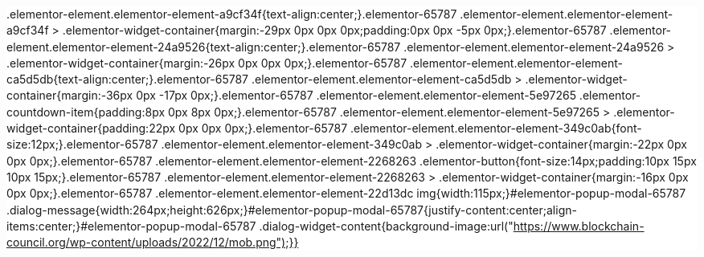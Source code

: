 .elementor-element.elementor-element-a9cf34f{text-align:center;}.elementor-65787 .elementor-element.elementor-element-a9cf34f > .elementor-widget-container{margin:-29px 0px 0px 0px;padding:0px 0px -5px 0px;}.elementor-65787 .elementor-element.elementor-element-24a9526{text-align:center;}.elementor-65787 .elementor-element.elementor-element-24a9526 > .elementor-widget-container{margin:-26px 0px 0px 0px;}.elementor-65787 .elementor-element.elementor-element-ca5d5db{text-align:center;}.elementor-65787 .elementor-element.elementor-element-ca5d5db > .elementor-widget-container{margin:-36px 0px -17px 0px;}.elementor-65787 .elementor-element.elementor-element-5e97265 .elementor-countdown-item{padding:8px 0px 8px 0px;}.elementor-65787 .elementor-element.elementor-element-5e97265 > .elementor-widget-container{padding:22px 0px 0px 0px;}.elementor-65787 .elementor-element.elementor-element-349c0ab{font-size:12px;}.elementor-65787 .elementor-element.elementor-element-349c0ab > .elementor-widget-container{margin:-22px 0px 0px 0px;}.elementor-65787 .elementor-element.elementor-element-2268263 .elementor-button{font-size:14px;padding:10px 15px 10px 15px;}.elementor-65787 .elementor-element.elementor-element-2268263 > .elementor-widget-container{margin:-16px 0px 0px 0px;}.elementor-65787 .elementor-element.elementor-element-22d13dc img{width:115px;}#elementor-popup-modal-65787 .dialog-message{width:264px;height:626px;}#elementor-popup-modal-65787{justify-content:center;align-items:center;}#elementor-popup-modal-65787 .dialog-widget-content{background-image:url("https://www.blockchain-council.org/wp-content/uploads/2022/12/mob.png");}}
</style>
<link rel="preload" href="https://www.blockchain-council.org/wp-content/plugins/elementor-pro/assets/css/frontend.min.css?ver=3.7.2" as="style" id="elementor-pro" media="all" onload="this.onload=null;this.rel='stylesheet'"><noscript><link rel='stylesheet' id='elementor-pro-css' href='https://www.blockchain-council.org/wp-content/plugins/elementor-pro/assets/css/frontend.min.css?ver=3.7.2' type='text/css' media='all' />
</noscript><link rel="stylesheet" id="font-awesome-5-all-css" href="https://www.blockchain-council.org/wp-content/plugins/elementor/assets/lib/font-awesome/css/all.min.css?ver=3.6.7" type="text/css" media="all" />
<link rel="stylesheet" id="font-awesome-4-shim-css" href="https://www.blockchain-council.org/wp-content/plugins/elementor/assets/lib/font-awesome/css/v4-shims.min.css?ver=3.6.7" type="text/css" media="all" />
<link rel="stylesheet" id="enfold-child-style-css" href="https://www.blockchain-council.org/wp-content/themes/enfold-child/style.css?ver=1689490251" type="text/css" media="all" />
<link rel="preload" href="https://www.blockchain-council.org/wp-content/uploads/dynamic_avia/avia-merged-styles-ff37855298f444ac0ce06c793c431dcf---63e627de9809b.css" as="style" id="avia-merged-styles" media="all" onload="this.onload=null;this.rel='stylesheet'"><noscript><link rel='stylesheet' id='avia-merged-styles-css' href='https://www.blockchain-council.org/wp-content/uploads/dynamic_avia/avia-merged-styles-ff37855298f444ac0ce06c793c431dcf---63e627de9809b.css' type='text/css' media='all' />
</noscript><link rel="stylesheet" id="google-fonts-1-css" href="https://fonts.googleapis.com/css?family=Roboto%3A100%2C100italic%2C200%2C200italic%2C300%2C300italic%2C400%2C400italic%2C500%2C500italic%2C600%2C600italic%2C700%2C700italic%2C800%2C800italic%2C900%2C900italic%7CRoboto+Slab%3A100%2C100italic%2C200%2C200italic%2C300%2C300italic%2C400%2C400italic%2C500%2C500italic%2C600%2C600italic%2C700%2C700italic%2C800%2C800italic%2C900%2C900italic&#038;display=auto&#038;ver=6.1.1" type="text/css" media="all" />
<link rel="preload" href="https://www.blockchain-council.org/wp-content/plugins/elementor/assets/lib/font-awesome/css/fontawesome.min.css?ver=5.15.3" as="style" id="elementor-icons-shared-0" media="all" onload="this.onload=null;this.rel='stylesheet'"><noscript><link rel='stylesheet' id='elementor-icons-shared-0-css' href='https://www.blockchain-council.org/wp-content/plugins/elementor/assets/lib/font-awesome/css/fontawesome.min.css?ver=5.15.3' type='text/css' media='all' />
</noscript><link rel="stylesheet" id="elementor-icons-fa-solid-css" href="https://www.blockchain-council.org/wp-content/plugins/elementor/assets/lib/font-awesome/css/solid.min.css?ver=5.15.3" type="text/css" media="all" />
<script type="text/javascript" src="https://www.blockchain-council.org/wp-includes/js/jquery/jquery.min.js?ver=3.6.1" id="jquery-core-js"></script>
<script type="text/javascript" src="https://www.blockchain-council.org/wp-includes/js/jquery/jquery-migrate.min.js?ver=3.3.2" id="jquery-migrate-js"></script>
<script type="text/javascript" src="https://www.blockchain-council.org/wp-content/plugins/mighty-addons/assets/js/custom-css.js?ver=1.9.1" id="mt-customcssjs-js"></script>
<script type="text/javascript" id="blockchain-more-product-post-js-extra">
/* <![CDATA[ */
var blockchain_admin_url = {"ajaxurl":"https:\/\/www.blockchain-council.org\/wp-admin\/admin-ajax.php","olderpost":"Prev","newerpost":"Next"};
/* ]]> */
</script>